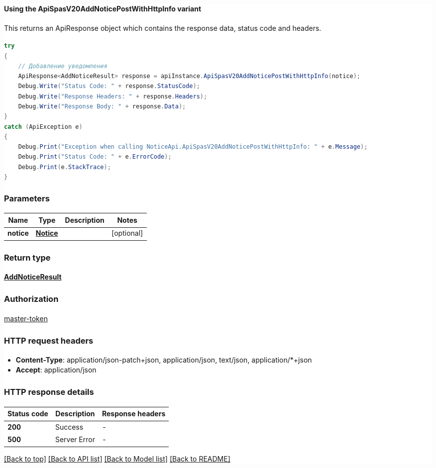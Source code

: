 #### Using the ApiSpasV20AddNoticePostWithHttpInfo variant
This returns an ApiResponse object which contains the response data, status code and headers.

```csharp
try
{
    // Добавление уведомления
    ApiResponse<AddNoticeResult> response = apiInstance.ApiSpasV20AddNoticePostWithHttpInfo(notice);
    Debug.Write("Status Code: " + response.StatusCode);
    Debug.Write("Response Headers: " + response.Headers);
    Debug.Write("Response Body: " + response.Data);
}
catch (ApiException e)
{
    Debug.Print("Exception when calling NoticeApi.ApiSpasV20AddNoticePostWithHttpInfo: " + e.Message);
    Debug.Print("Status Code: " + e.ErrorCode);
    Debug.Print(e.StackTrace);
}
```

### Parameters

| Name | Type | Description | Notes |
|------|------|-------------|-------|
| **notice** | [**Notice**](Notice.md) |  | [optional]  |

### Return type

[**AddNoticeResult**](AddNoticeResult.md)

### Authorization

[master-token](../README.md#master-token)

### HTTP request headers

 - **Content-Type**: application/json-patch+json, application/json, text/json, application/*+json
 - **Accept**: application/json


### HTTP response details
| Status code | Description | Response headers |
|-------------|-------------|------------------|
| **200** | Success |  -  |
| **500** | Server Error |  -  |

[[Back to top]](#) [[Back to API list]](../README.md#documentation-for-api-endpoints) [[Back to Model list]](../README.md#documentation-for-models) [[Back to README]](../README.md)
